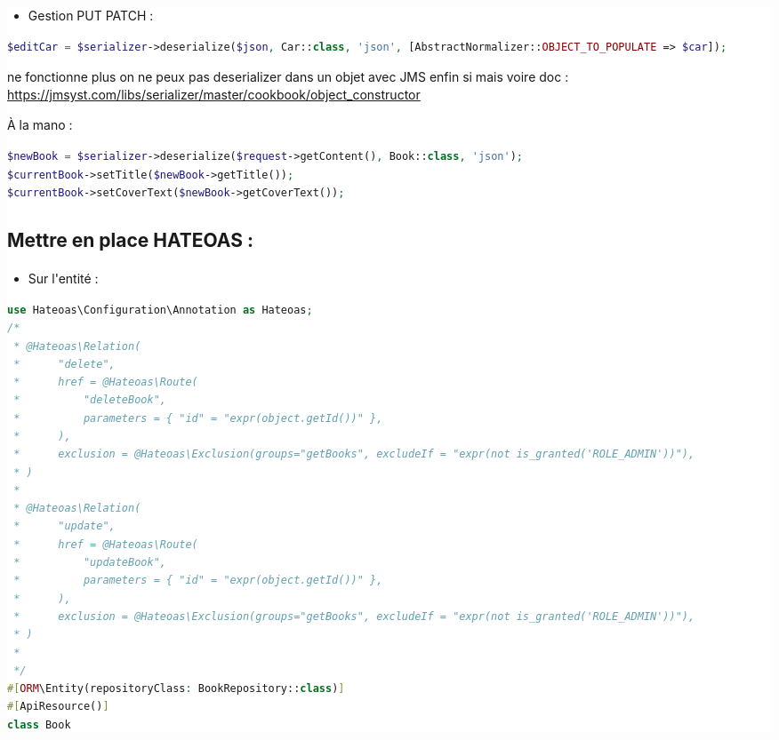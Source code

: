 - Gestion PUT PATCH :

```php
$editCar = $serializer->deserialize($json, Car::class, 'json', [AbstractNormalizer::OBJECT_TO_POPULATE => $car]);
```
ne fonctionne plus on ne peux pas deserializer dans un objet avec JMS enfin si mais voire doc : https://jmsyst.com/libs/serializer/master/cookbook/object_constructor

À la mano : 

```php
$newBook = $serializer->deserialize($request->getContent(), Book::class, 'json');
$currentBook->setTitle($newBook->getTitle());
$currentBook->setCoverText($newBook->getCoverText());
```

## Mettre en place HATEOAS :

- Sur l'entité :

```php
use Hateoas\Configuration\Annotation as Hateoas;
/*
 * @Hateoas\Relation(
 *      "delete",
 *      href = @Hateoas\Route(
 *          "deleteBook",
 *          parameters = { "id" = "expr(object.getId())" },
 *      ),
 *      exclusion = @Hateoas\Exclusion(groups="getBooks", excludeIf = "expr(not is_granted('ROLE_ADMIN'))"),
 * )
 *
 * @Hateoas\Relation(
 *      "update",
 *      href = @Hateoas\Route(
 *          "updateBook",
 *          parameters = { "id" = "expr(object.getId())" },
 *      ),
 *      exclusion = @Hateoas\Exclusion(groups="getBooks", excludeIf = "expr(not is_granted('ROLE_ADMIN'))"),
 * )
 *
 */
#[ORM\Entity(repositoryClass: BookRepository::class)]
#[ApiResource()]
class Book
```
